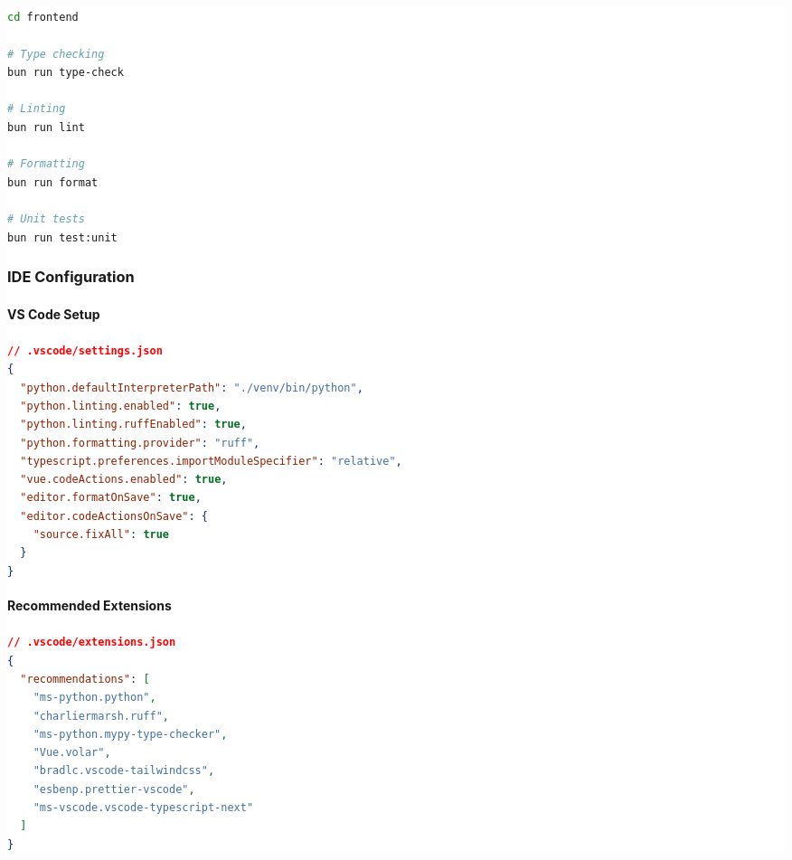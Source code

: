 ```bash
cd frontend

# Type checking
bun run type-check

# Linting
bun run lint

# Formatting
bun run format

# Unit tests
bun run test:unit
```

### IDE Configuration

#### VS Code Setup

```json
// .vscode/settings.json
{
  "python.defaultInterpreterPath": "./venv/bin/python",
  "python.linting.enabled": true,
  "python.linting.ruffEnabled": true,
  "python.formatting.provider": "ruff",
  "typescript.preferences.importModuleSpecifier": "relative",
  "vue.codeActions.enabled": true,
  "editor.formatOnSave": true,
  "editor.codeActionsOnSave": {
    "source.fixAll": true
  }
}
```

#### Recommended Extensions

```json
// .vscode/extensions.json
{
  "recommendations": [
    "ms-python.python",
    "charliermarsh.ruff",
    "ms-python.mypy-type-checker",
    "Vue.volar",
    "bradlc.vscode-tailwindcss",
    "esbenp.prettier-vscode",
    "ms-vscode.vscode-typescript-next"
  ]
}
```
